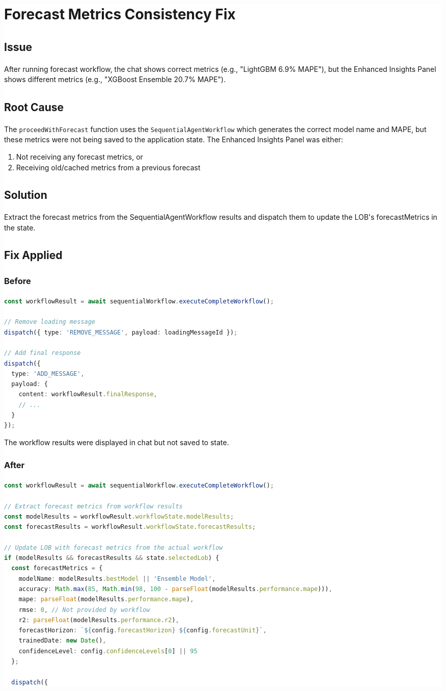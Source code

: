 # Forecast Metrics Consistency Fix

## Issue
After running forecast workflow, the chat shows correct metrics (e.g., "LightGBM 6.9% MAPE"), but the Enhanced Insights Panel shows different metrics (e.g., "XGBoost Ensemble 20.7% MAPE").

## Root Cause
The `proceedWithForecast` function uses the `SequentialAgentWorkflow` which generates the correct model name and MAPE, but these metrics were not being saved to the application state. The Enhanced Insights Panel was either:
1. Not receiving any forecast metrics, or
2. Receiving old/cached metrics from a previous forecast

## Solution
Extract the forecast metrics from the SequentialAgentWorkflow results and dispatch them to update the LOB's forecastMetrics in the state.

## Fix Applied

### Before
```typescript
const workflowResult = await sequentialWorkflow.executeCompleteWorkflow();

// Remove loading message
dispatch({ type: 'REMOVE_MESSAGE', payload: loadingMessageId });

// Add final response
dispatch({
  type: 'ADD_MESSAGE',
  payload: {
    content: workflowResult.finalResponse,
    // ...
  }
});
```

The workflow results were displayed in chat but not saved to state.

### After
```typescript
const workflowResult = await sequentialWorkflow.executeCompleteWorkflow();

// Extract forecast metrics from workflow results
const modelResults = workflowResult.workflowState.modelResults;
const forecastResults = workflowResult.workflowState.forecastResults;

// Update LOB with forecast metrics from the actual workflow
if (modelResults && forecastResults && state.selectedLob) {
  const forecastMetrics = {
    modelName: modelResults.bestModel || 'Ensemble Model',
    accuracy: Math.max(85, Math.min(98, 100 - parseFloat(modelResults.performance.mape))),
    mape: parseFloat(modelResults.performance.mape),
    rmse: 0, // Not provided by workflow
    r2: parseFloat(modelResults.performance.r2),
    forecastHorizon: `${config.forecastHorizon} ${config.forecastUnit}`,
    trainedDate: new Date(),
    confidenceLevel: config.confidenceLevels[0] || 95
  };

  dispatch({
```